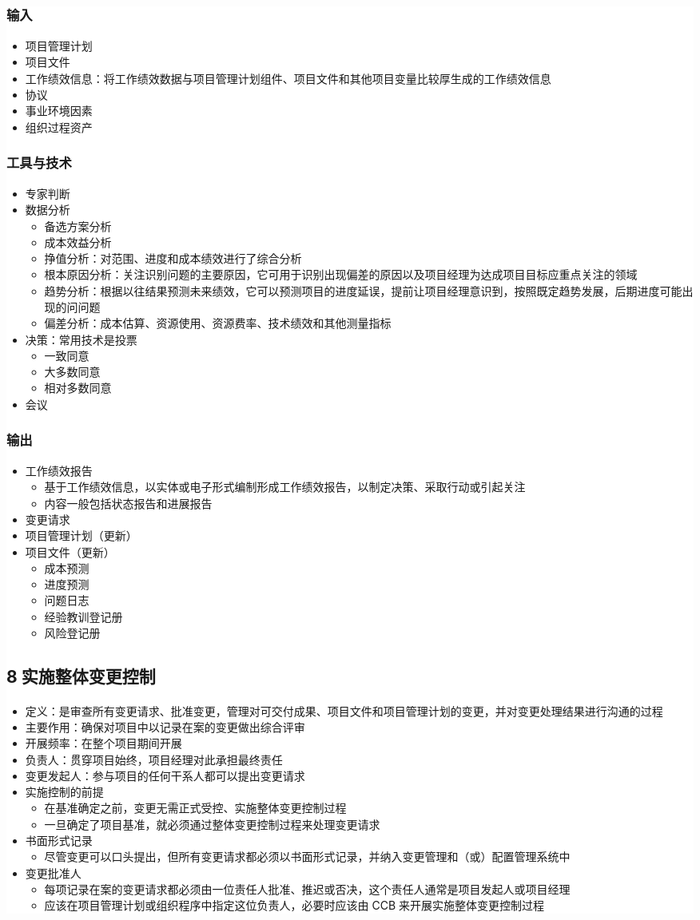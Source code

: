 ### 输入

- 项目管理计划
- 项目文件
- 工作绩效信息：将工作绩效数据与项目管理计划组件、项目文件和其他项目变量比较厚生成的工作绩效信息
- 协议
- 事业环境因素
- 组织过程资产

### 工具与技术

- 专家判断
- 数据分析
  - 备选方案分析
  - 成本效益分析
  - 挣值分析：对范围、进度和成本绩效进行了综合分析
  - 根本原因分析：关注识别问题的主要原因，它可用于识别出现偏差的原因以及项目经理为达成项目目标应重点关注的领域
  - 趋势分析：根据以往结果预测未来绩效，它可以预测项目的进度延误，提前让项目经理意识到，按照既定趋势发展，后期进度可能出现的问问题
  - 偏差分析：成本估算、资源使用、资源费率、技术绩效和其他测量指标
- 决策：常用技术是投票
  - 一致同意
  - 大多数同意
  - 相对多数同意
- 会议

### 输出

- 工作绩效报告
  - 基于工作绩效信息，以实体或电子形式编制形成工作绩效报告，以制定决策、采取行动或引起关注
  - 内容一般包括状态报告和进展报告
- 变更请求
- 项目管理计划（更新）
- 项目文件（更新）
  - 成本预测
  - 进度预测
  - 问题日志
  - 经验教训登记册
  - 风险登记册

## 8 实施整体变更控制

- 定义：是审查所有变更请求、批准变更，管理对可交付成果、项目文件和项目管理计划的变更，并对变更处理结果进行沟通的过程
- 主要作用：确保对项目中以记录在案的变更做出综合评审
- 开展频率：在整个项目期间开展
- 负责人：贯穿项目始终，项目经理对此承担最终责任
- 变更发起人：参与项目的任何干系人都可以提出变更请求
- 实施控制的前提
  - 在基准确定之前，变更无需正式受控、实施整体变更控制过程
  - 一旦确定了项目基准，就必须通过整体变更控制过程来处理变更请求
- 书面形式记录
  - 尽管变更可以口头提出，但所有变更请求都必须以书面形式记录，并纳入变更管理和（或）配置管理系统中
- 变更批准人
  - 每项记录在案的变更请求都必须由一位责任人批准、推迟或否决，这个责任人通常是项目发起人或项目经理
  - 应该在项目管理计划或组织程序中指定这位负责人，必要时应该由 CCB 来开展实施整体变更控制过程
